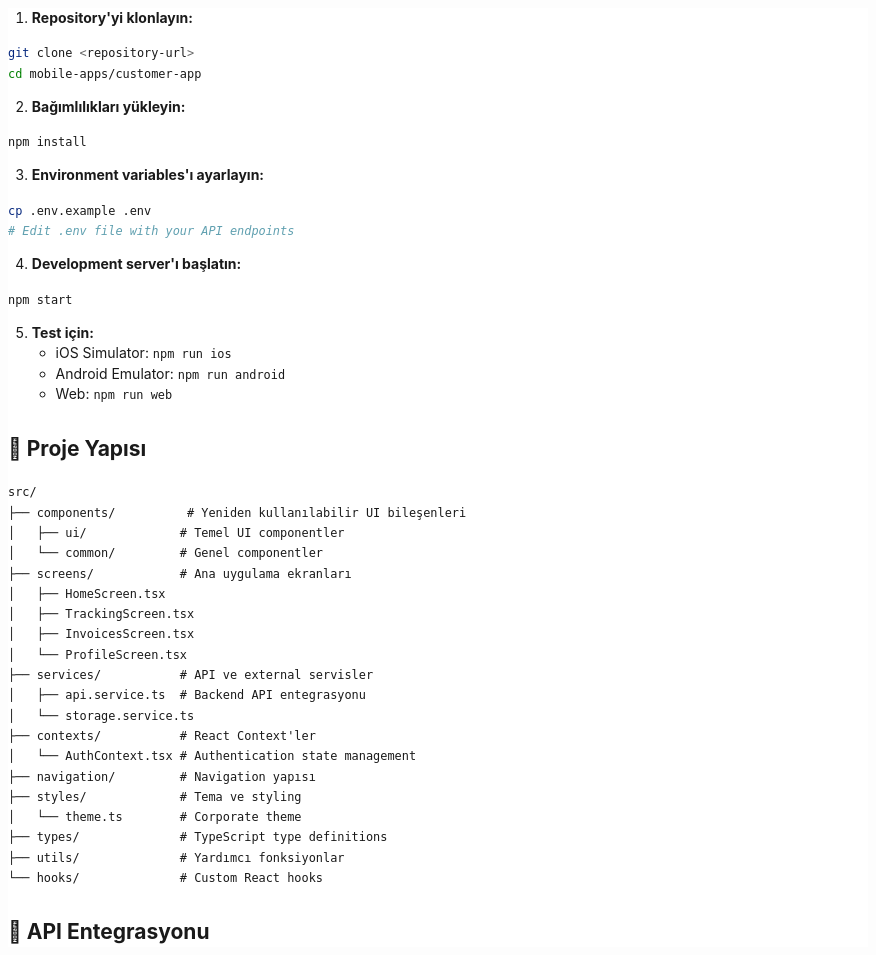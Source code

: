 1. **Repository'yi klonlayın:**
```bash
git clone <repository-url>
cd mobile-apps/customer-app
```

2. **Bağımlılıkları yükleyin:**
```bash
npm install
```

3. **Environment variables'ı ayarlayın:**
```bash
cp .env.example .env
# Edit .env file with your API endpoints
```

4. **Development server'ı başlatın:**
```bash
npm start
```

5. **Test için:**
   - iOS Simulator: `npm run ios`
   - Android Emulator: `npm run android`
   - Web: `npm run web`

## 📁 Proje Yapısı

```
src/
├── components/          # Yeniden kullanılabilir UI bileşenleri
│   ├── ui/             # Temel UI componentler
│   └── common/         # Genel componentler
├── screens/            # Ana uygulama ekranları
│   ├── HomeScreen.tsx
│   ├── TrackingScreen.tsx
│   ├── InvoicesScreen.tsx
│   └── ProfileScreen.tsx
├── services/           # API ve external servisler
│   ├── api.service.ts  # Backend API entegrasyonu
│   └── storage.service.ts
├── contexts/           # React Context'ler
│   └── AuthContext.tsx # Authentication state management
├── navigation/         # Navigation yapısı
├── styles/             # Tema ve styling
│   └── theme.ts        # Corporate theme
├── types/              # TypeScript type definitions
├── utils/              # Yardımcı fonksiyonlar
└── hooks/              # Custom React hooks
```

## 🔧 API Entegrasyonu
